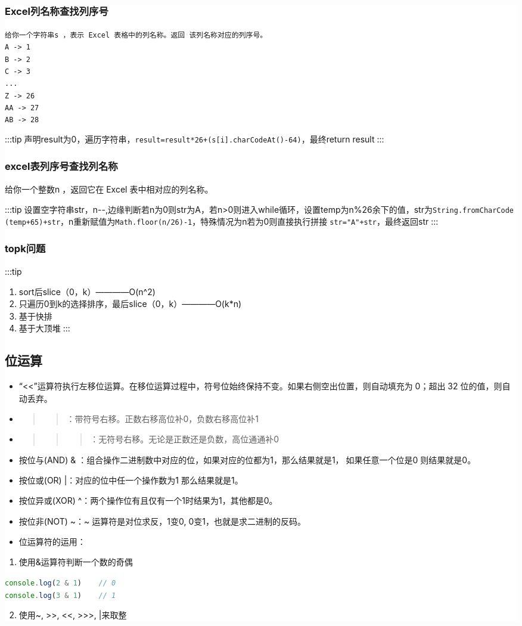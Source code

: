 ### Excel列名称查找列序号

```md
给你一个字符串s ，表示 Excel 表格中的列名称。返回 该列名称对应的列序号。 
A -> 1 
B -> 2 
C -> 3 
... 
Z -> 26 
AA -> 27 
AB -> 28
```

:::tip
声明result为0，遍历字符串，`result=result*26+(s[i].charCodeAt()-64)`，最终return result
:::

### excel表列序号查找列名称

给你一个整数n ，返回它在 Excel 表中相对应的列名称。

:::tip
设置空字符串str，n--,边缘判断若n为0则str为A，若n>0则进入while循环，设置temp为n%26余下的值，str为`String.fromCharCode(temp+65)+str`，n重新赋值为`Math.floor(n/26)-1`，特殊情况为n若为0则直接执行拼接 `str="A"+str`，最终返回str
:::

### topk问题

:::tip
1. sort后slice（0，k）————O(n^2)
2. 只遍历0到k的选择排序，最后slice（0，k）————O(k*n)
3. 基于快排
4. 基于大顶堆
:::



## 位运算

- “<<”运算符执行左移位运算。在移位运算过程中，符号位始终保持不变。如果右侧空出位置，则自动填充为 0；超出 32 位的值，则自动丢弃。

- >>：带符号右移。正数右移高位补0，负数右移高位补1

- >>>：无符号右移。无论是正数还是负数，高位通通补0
- 按位与(AND) & ：组合操作二进制数中对应的位，如果对应的位都为1，那么结果就是1， 如果任意一个位是0 则结果就是0。
- 按位或(OR) |：对应的位中任一个操作数为1 那么结果就是1。
- 按位异或(XOR) ^：两个操作位有且仅有一个1时结果为1，其他都是0。
- 按位非(NOT) ~：~ 运算符是对位求反，1变0, 0变1，也就是求二进制的反码。

- 位运算符的运用：

1. 使用&运算符判断一个数的奇偶

```js
console.log(2 & 1)    // 0
console.log(3 & 1)    // 1
```
2. 使用~, >>, <<, >>>, |来取整
